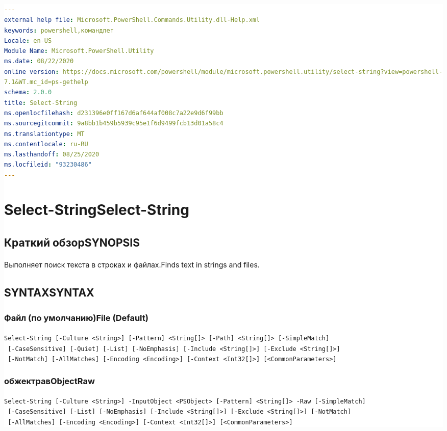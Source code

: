 ```yaml
---
external help file: Microsoft.PowerShell.Commands.Utility.dll-Help.xml
keywords: powershell,командлет
Locale: en-US
Module Name: Microsoft.PowerShell.Utility
ms.date: 08/22/2020
online version: https://docs.microsoft.com/powershell/module/microsoft.powershell.utility/select-string?view=powershell-7.1&WT.mc_id=ps-gethelp
schema: 2.0.0
title: Select-String
ms.openlocfilehash: d231396e0ff167d6af644af008c7a22e9d6f99bb
ms.sourcegitcommit: 9a8bb1b459b5939c95e1f6d9499fcb13d01a58c4
ms.translationtype: MT
ms.contentlocale: ru-RU
ms.lasthandoff: 08/25/2020
ms.locfileid: "93230486"
---
```

# <span data-ttu-id="74e3d-103">Select-String</span><span class="sxs-lookup"><span data-stu-id="74e3d-103">Select-String</span></span>

## <span data-ttu-id="74e3d-104">Краткий обзор</span><span class="sxs-lookup"><span data-stu-id="74e3d-104">SYNOPSIS</span></span>
<span data-ttu-id="74e3d-105">Выполняет поиск текста в строках и файлах.</span><span class="sxs-lookup"><span data-stu-id="74e3d-105">Finds text in strings and files.</span></span>

## <span data-ttu-id="74e3d-106">SYNTAX</span><span class="sxs-lookup"><span data-stu-id="74e3d-106">SYNTAX</span></span>

### <span data-ttu-id="74e3d-107">Файл (по умолчанию)</span><span class="sxs-lookup"><span data-stu-id="74e3d-107">File (Default)</span></span>

```
Select-String [-Culture <String>] [-Pattern] <String[]> [-Path] <String[]> [-SimpleMatch]
 [-CaseSensitive] [-Quiet] [-List] [-NoEmphasis] [-Include <String[]>] [-Exclude <String[]>]
 [-NotMatch] [-AllMatches] [-Encoding <Encoding>] [-Context <Int32[]>] [<CommonParameters>]
```

### <span data-ttu-id="74e3d-108">обжектрав</span><span class="sxs-lookup"><span data-stu-id="74e3d-108">ObjectRaw</span></span>

```
Select-String [-Culture <String>] -InputObject <PSObject> [-Pattern] <String[]> -Raw [-SimpleMatch]
 [-CaseSensitive] [-List] [-NoEmphasis] [-Include <String[]>] [-Exclude <String[]>] [-NotMatch]
 [-AllMatches] [-Encoding <Encoding>] [-Context <Int32[]>] [<CommonParameters>]
```

